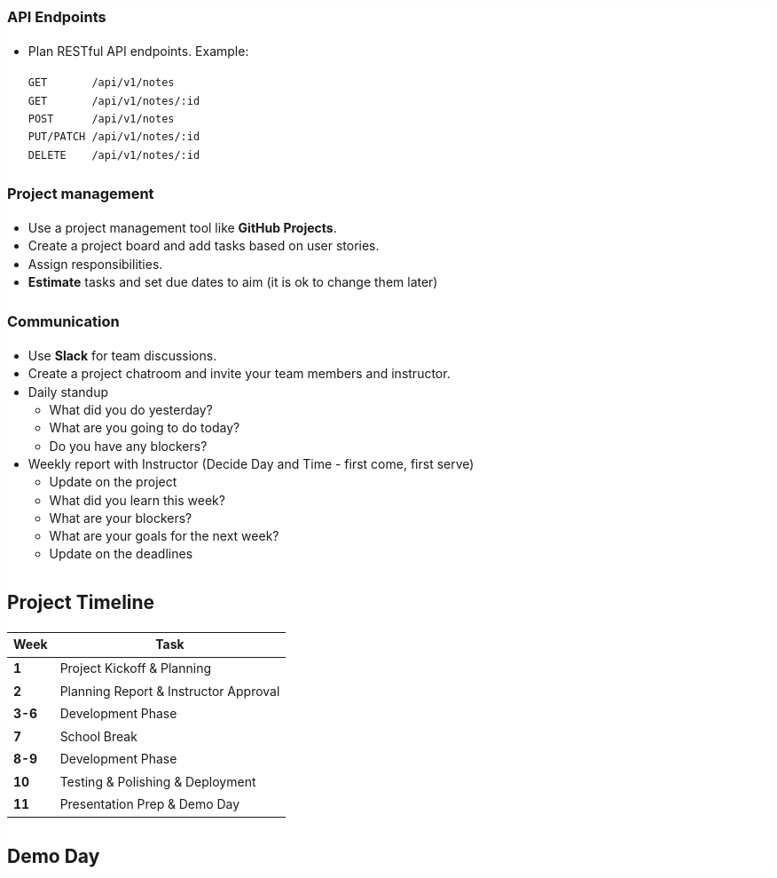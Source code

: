 ### API Endpoints

- Plan RESTful API endpoints. Example:

  ```
  GET       /api/v1/notes
  GET       /api/v1/notes/:id
  POST      /api/v1/notes
  PUT/PATCH /api/v1/notes/:id
  DELETE    /api/v1/notes/:id
  ```

### Project management

- Use a project management tool like **GitHub Projects**.
- Create a project board and add tasks based on user stories.
- Assign responsibilities.
- **Estimate** tasks and set due dates to aim (it is ok to change them later)

### Communication

- Use **Slack** for team discussions.
- Create a project chatroom and invite your team members and instructor.
- Daily standup
  - What did you do yesterday?
  - What are you going to do today?
  - Do you have any blockers?
- Weekly report with Instructor (Decide Day and Time - first come, first serve)
  - Update on the project
  - What did you learn this week?
  - What are your blockers?
  - What are your goals for the next week?
  - Update on the deadlines

## Project Timeline

| Week    | Task                                  |
| ------- | ------------------------------------- |
| **1**   | Project Kickoff & Planning            |
| **2**   | Planning Report & Instructor Approval |
| **3-6** | Development Phase                     |
| **7**   | School Break                          |
| **8-9** | Development Phase                     |
| **10**  | Testing & Polishing & Deployment      |
| **11**  | Presentation Prep & Demo Day          |

## Demo Day
